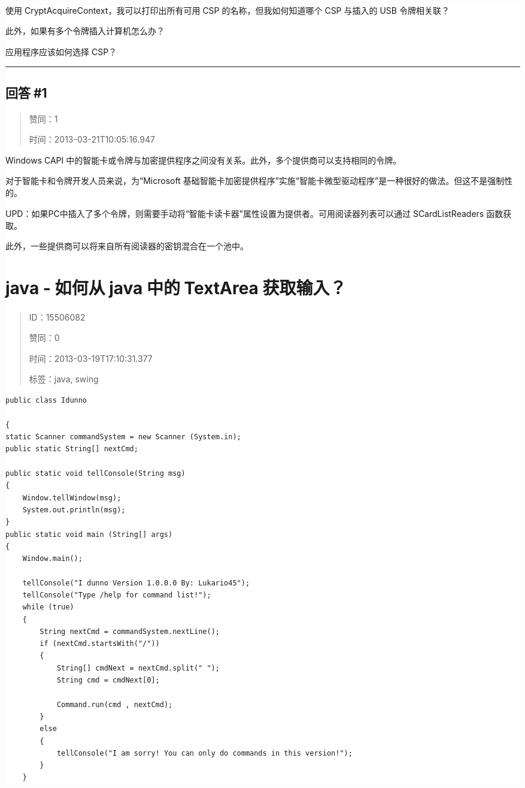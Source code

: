 使用 CryptAcquireContext，我可以打印出所有可用 CSP 的名称，但我如何知道哪个 CSP 与插入的 USB 令牌相关联？

此外，如果有多个令牌插入计算机怎么办？

应用程序应该如何选择 CSP？

* * *

## 回答 #1

> 赞同：1
> 
> 时间：2013-03-21T10:05:16.947

Windows CAPI 中的智能卡或令牌与加密提供程序之间没有关系。此外，多个提供商可以支持相同的令牌。

对于智能卡和令牌开发人员来说，为“Microsoft 基础智能卡加密提供程序”实施“智能卡微型驱动程序”是一种很好的做法。但这不是强制性的。

UPD：如果PC中插入了多个令牌，则需要手动将“智能卡读卡器”属性设置为提供者。可用阅读器列表可以通过 SCardListReaders 函数获取。

此外，一些提供商可以将来自所有阅读器的密钥混合在一个池中。

# java - 如何从 java 中的 TextArea 获取输入？

> ID：15506082
> 
> 赞同：0
> 
> 时间：2013-03-19T17:10:31.377
> 
> 标签：java, swing

```
public class Idunno 

{
static Scanner commandSystem = new Scanner (System.in);
public static String[] nextCmd;

public static void tellConsole(String msg)
{
    Window.tellWindow(msg);
    System.out.println(msg);
}
public static void main (String[] args)
{
    Window.main();

    tellConsole("I dunno Version 1.0.0.0 By: Lukario45");
    tellConsole("Type /help for command list!");
    while (true)
    {
        String nextCmd = commandSystem.nextLine();
        if (nextCmd.startsWith("/"))
        {
            String[] cmdNext = nextCmd.split(" ");
            String cmd = cmdNext[0];

            Command.run(cmd , nextCmd);             
        }
        else
        {
            tellConsole("I am sorry! You can only do commands in this version!");
        }
    }

```